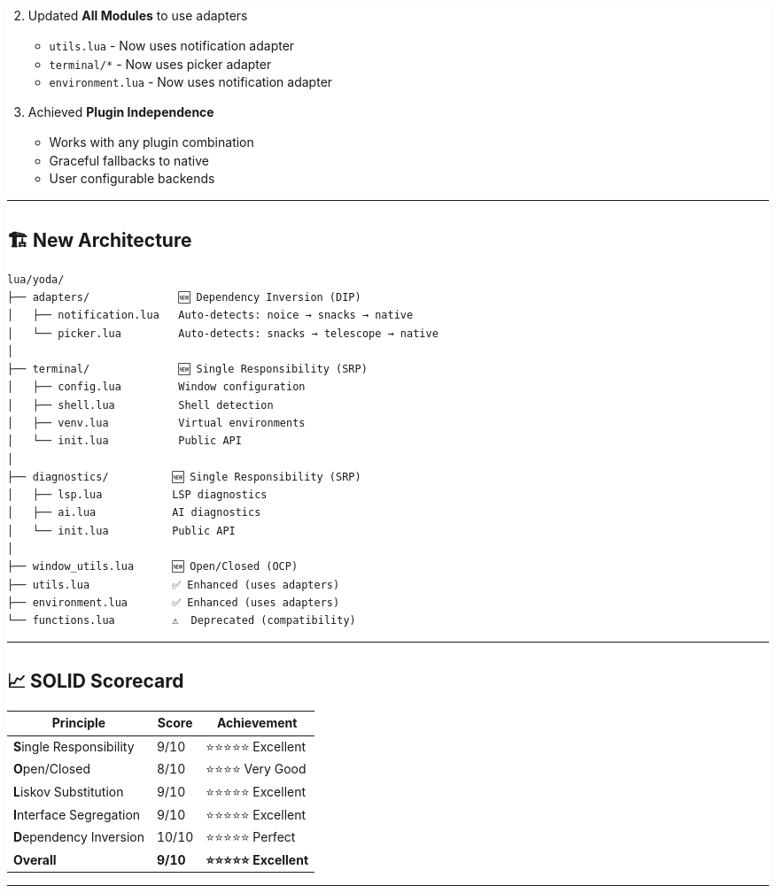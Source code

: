 2. Updated **All Modules** to use adapters
   - `utils.lua` - Now uses notification adapter
   - `terminal/*` - Now uses picker adapter
   - `environment.lua` - Now uses notification adapter

3. Achieved **Plugin Independence**
   - Works with any plugin combination
   - Graceful fallbacks to native
   - User configurable backends

---

## 🏗️ New Architecture

```
lua/yoda/
├── adapters/              🆕 Dependency Inversion (DIP)
│   ├── notification.lua   Auto-detects: noice → snacks → native
│   └── picker.lua         Auto-detects: snacks → telescope → native
│
├── terminal/              🆕 Single Responsibility (SRP)
│   ├── config.lua         Window configuration
│   ├── shell.lua          Shell detection
│   ├── venv.lua           Virtual environments
│   └── init.lua           Public API
│
├── diagnostics/          🆕 Single Responsibility (SRP)
│   ├── lsp.lua           LSP diagnostics
│   ├── ai.lua            AI diagnostics
│   └── init.lua          Public API
│
├── window_utils.lua      🆕 Open/Closed (OCP)
├── utils.lua             ✅ Enhanced (uses adapters)
├── environment.lua       ✅ Enhanced (uses adapters)
└── functions.lua         ⚠️  Deprecated (compatibility)
```

---

## 📈 SOLID Scorecard

| Principle | Score | Achievement |
|-----------|-------|-------------|
| **S**ingle Responsibility | 9/10 | ⭐⭐⭐⭐⭐ Excellent |
| **O**pen/Closed | 8/10 | ⭐⭐⭐⭐ Very Good |
| **L**iskov Substitution | 9/10 | ⭐⭐⭐⭐⭐ Excellent |
| **I**nterface Segregation | 9/10 | ⭐⭐⭐⭐⭐ Excellent |
| **D**ependency Inversion | 10/10 | ⭐⭐⭐⭐⭐ Perfect |
| **Overall** | **9/10** | **⭐⭐⭐⭐⭐ Excellent** |

---